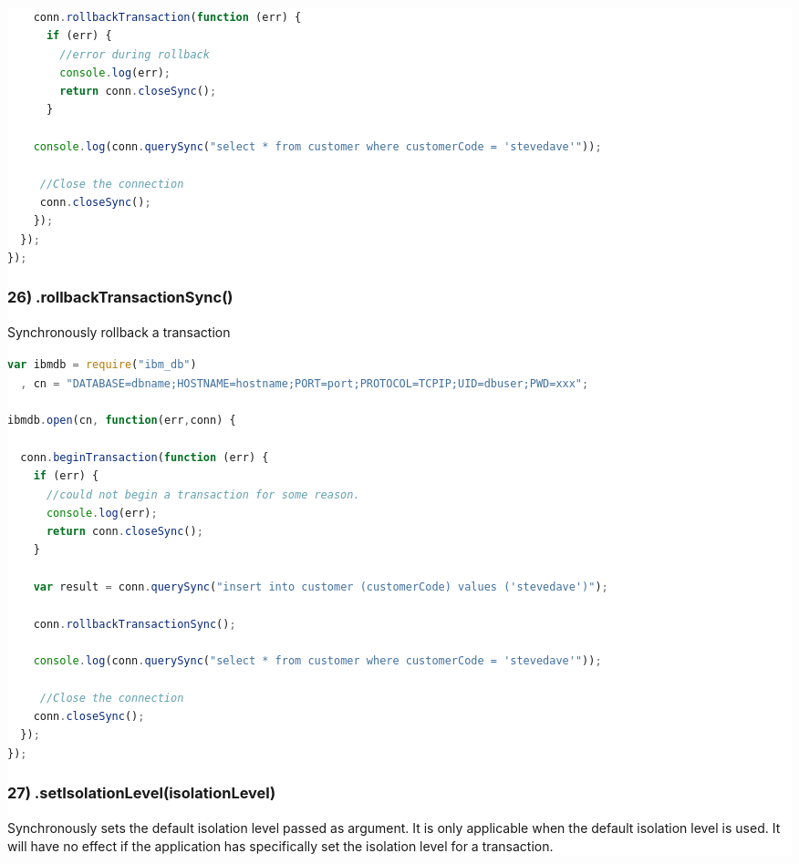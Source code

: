 ```javascript
    conn.rollbackTransaction(function (err) {
      if (err) {
        //error during rollback
        console.log(err);
        return conn.closeSync();
      }

    console.log(conn.querySync("select * from customer where customerCode = 'stevedave'"));

     //Close the connection
     conn.closeSync();
    });
  });
});
```

### <a name="rollbackTransactionSyncApi"></a> 26) .rollbackTransactionSync()

Synchronously rollback a transaction

```javascript
var ibmdb = require("ibm_db")
  , cn = "DATABASE=dbname;HOSTNAME=hostname;PORT=port;PROTOCOL=TCPIP;UID=dbuser;PWD=xxx";

ibmdb.open(cn, function(err,conn) {

  conn.beginTransaction(function (err) {
    if (err) {
      //could not begin a transaction for some reason.
      console.log(err);
      return conn.closeSync();
    }

    var result = conn.querySync("insert into customer (customerCode) values ('stevedave')");

    conn.rollbackTransactionSync();

    console.log(conn.querySync("select * from customer where customerCode = 'stevedave'"));

     //Close the connection
    conn.closeSync();
  });
});
```

### <a name="setIsolationLevelApi"></a> 27) .setIsolationLevel(isolationLevel)

Synchronously sets the default isolation level passed as argument. It is only applicable when the default isolation level is used. It will have no effect if the application has specifically set the isolation level for a transaction.
